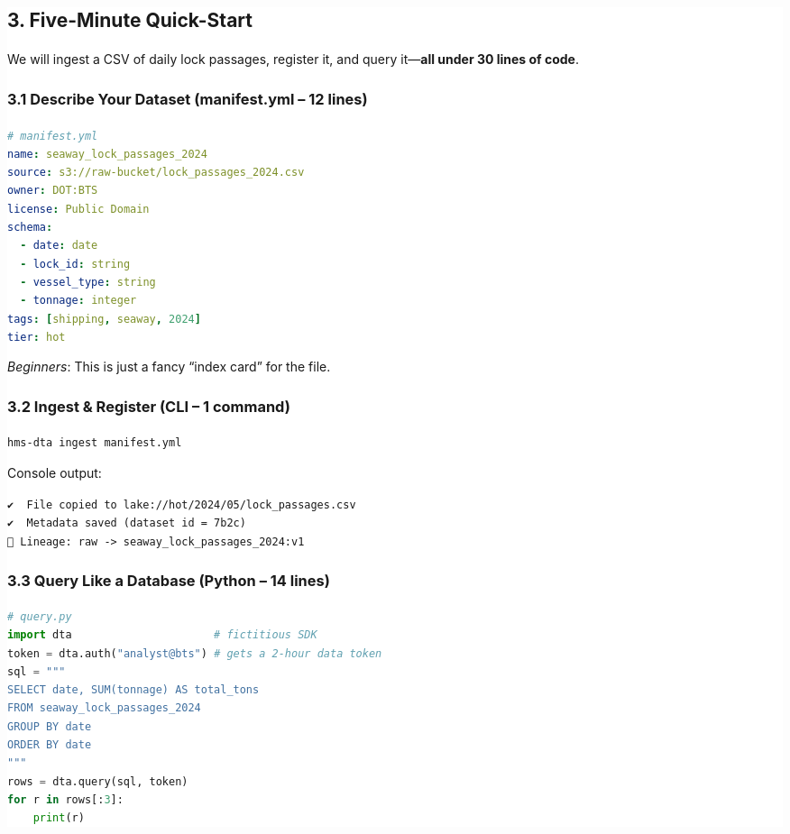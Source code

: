 
## 3. Five-Minute Quick-Start

We will ingest a CSV of daily lock passages, register it, and query it—**all under 30 lines of code**.

### 3.1  Describe Your Dataset (manifest.yml – 12 lines)

```yaml
# manifest.yml
name: seaway_lock_passages_2024
source: s3://raw-bucket/lock_passages_2024.csv
owner: DOT:BTS
license: Public Domain
schema:
  - date: date
  - lock_id: string
  - vessel_type: string
  - tonnage: integer
tags: [shipping, seaway, 2024]
tier: hot
```

*Beginners*: This is just a fancy “index card” for the file.

### 3.2  Ingest & Register (CLI – 1 command)

```bash
hms-dta ingest manifest.yml
```

Console output:

```
✔  File copied to lake://hot/2024/05/lock_passages.csv
✔  Metadata saved (dataset id = 7b2c)
🔗 Lineage: raw -> seaway_lock_passages_2024:v1
```

### 3.3  Query Like a Database (Python – 14 lines)

```python
# query.py
import dta                      # fictitious SDK
token = dta.auth("analyst@bts") # gets a 2-hour data token
sql = """
SELECT date, SUM(tonnage) AS total_tons
FROM seaway_lock_passages_2024
GROUP BY date
ORDER BY date
"""
rows = dta.query(sql, token)
for r in rows[:3]:
    print(r)
```
